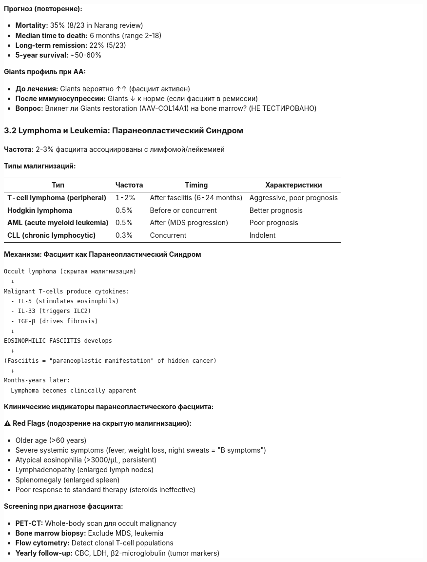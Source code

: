 **Прогноз (повторение):**
- **Mortality:** 35% (8/23 in Narang review)
- **Median time to death:** 6 months (range 2-18)
- **Long-term remission:** 22% (5/23)
- **5-year survival:** ~50-60%

**Giants профиль при AA:**
- **До лечения:** Giants вероятно ↑↑ (фасциит активен)
- **После иммуносупрессии:** Giants ↓ к норме (если фасциит в ремиссии)
- **Вопрос:** Влияет ли Giants restoration (AAV-COL14A1) на bone marrow? (НЕ ТЕСТИРОВАНО)

### 3.2 Lymphoma и Leukemia: Паранеопластический Синдром

**Частота:** 2-3% фасциита ассоциированы с лимфомой/лейкемией

**Типы малигнизаций:**

| Тип | Частота | Timing | Характеристики |
|-----|---------|--------|----------------|
| **T-cell lymphoma (peripheral)** | 1-2% | After fasciitis (6-24 months) | Aggressive, poor prognosis |
| **Hodgkin lymphoma** | 0.5% | Before or concurrent | Better prognosis |
| **AML (acute myeloid leukemia)** | 0.5% | After (MDS progression) | Poor prognosis |
| **CLL (chronic lymphocytic)** | 0.3% | Concurrent | Indolent |

**Механизм: Фасциит как Паранеопластический Синдром**

```
Occult lymphoma (скрытая малигнизация)
  ↓
Malignant T-cells produce cytokines:
  - IL-5 (stimulates eosinophils)
  - IL-33 (triggers ILC2)
  - TGF-β (drives fibrosis)
  ↓
EOSINOPHILIC FASCIITIS develops
  ↓
(Fasciitis = "paraneoplastic manifestation" of hidden cancer)
  ↓
Months-years later:
  Lymphoma becomes clinically apparent
```

**Клинические индикаторы паранеопластического фасциита:**

⚠️ **Red Flags (подозрение на скрытую малигнизацию):**
- Older age (>60 years)
- Severe systemic symptoms (fever, weight loss, night sweats = "B symptoms")
- Atypical eosinophilia (>3000/μL, persistent)
- Lymphadenopathy (enlarged lymph nodes)
- Splenomegaly (enlarged spleen)
- Poor response to standard therapy (steroids ineffective)

**Screening при диагнозе фасциита:**
- **PET-CT:** Whole-body scan для occult malignancy
- **Bone marrow biopsy:** Exclude MDS, leukemia
- **Flow cytometry:** Detect clonal T-cell populations
- **Yearly follow-up:** CBC, LDH, β2-microglobulin (tumor markers)

